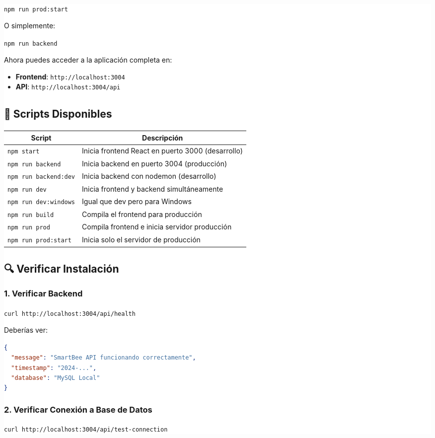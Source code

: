 ```bash
npm run prod:start
```

O simplemente:

```bash
npm run backend
```

Ahora puedes acceder a la aplicación completa en:
- **Frontend**: `http://localhost:3004`
- **API**: `http://localhost:3004/api`

## 📝 Scripts Disponibles

| Script | Descripción |
|--------|-------------|
| `npm start` | Inicia frontend React en puerto 3000 (desarrollo) |
| `npm run backend` | Inicia backend en puerto 3004 (producción) |
| `npm run backend:dev` | Inicia backend con nodemon (desarrollo) |
| `npm run dev` | Inicia frontend y backend simultáneamente |
| `npm run dev:windows` | Igual que dev pero para Windows |
| `npm run build` | Compila el frontend para producción |
| `npm run prod` | Compila frontend e inicia servidor producción |
| `npm run prod:start` | Inicia solo el servidor de producción |

## 🔍 Verificar Instalación

### 1. Verificar Backend

```bash
curl http://localhost:3004/api/health
```

Deberías ver:
```json
{
  "message": "SmartBee API funcionando correctamente",
  "timestamp": "2024-...",
  "database": "MySQL Local"
}
```

### 2. Verificar Conexión a Base de Datos

```bash
curl http://localhost:3004/api/test-connection
```
